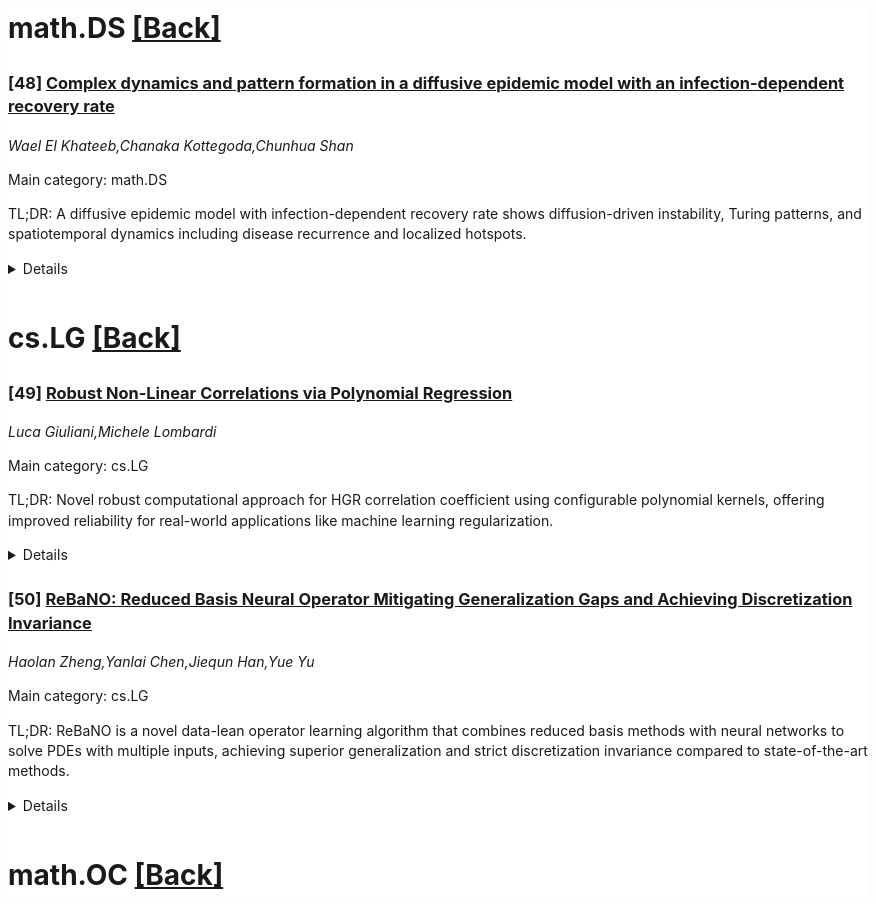 <div id='math.DS'></div>

# math.DS [[Back]](#toc)

### [48] [Complex dynamics and pattern formation in a diffusive epidemic model with an infection-dependent recovery rate](https://arxiv.org/abs/2509.09000)
*Wael El Khateeb,Chanaka Kottegoda,Chunhua Shan*

Main category: math.DS

TL;DR: A diffusive epidemic model with infection-dependent recovery rate shows diffusion-driven instability, Turing patterns, and spatiotemporal dynamics including disease recurrence and localized hotspots.


<details><summary>Details</summary></details>


<div id='cs.LG'></div>

# cs.LG [[Back]](#toc)

### [49] [Robust Non-Linear Correlations via Polynomial Regression](https://arxiv.org/abs/2509.09380)
*Luca Giuliani,Michele Lombardi*

Main category: cs.LG

TL;DR: Novel robust computational approach for HGR correlation coefficient using configurable polynomial kernels, offering improved reliability for real-world applications like machine learning regularization.


<details><summary>Details</summary></details>


### [50] [ReBaNO: Reduced Basis Neural Operator Mitigating Generalization Gaps and Achieving Discretization Invariance](https://arxiv.org/abs/2509.09611)
*Haolan Zheng,Yanlai Chen,Jiequn Han,Yue Yu*

Main category: cs.LG

TL;DR: ReBaNO is a novel data-lean operator learning algorithm that combines reduced basis methods with neural networks to solve PDEs with multiple inputs, achieving superior generalization and strict discretization invariance compared to state-of-the-art methods.


<details><summary>Details</summary></details>


<div id='math.OC'></div>

# math.OC [[Back]](#toc)
